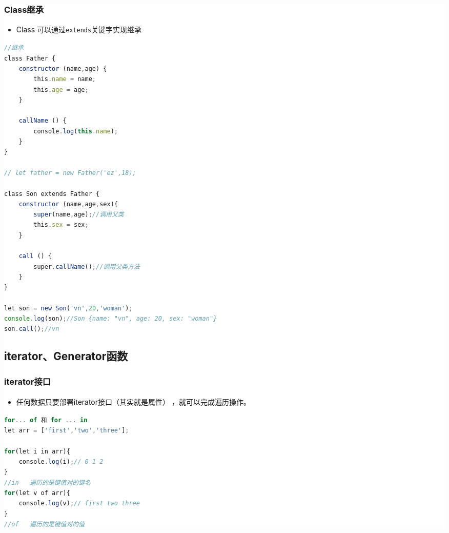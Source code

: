 ### Class继承

- Class 可以通过`extends`关键字实现继承

```javascript
//继承
class Father {
    constructor (name,age) {
        this.name = name;
        this.age = age;
    }

    callName () {
        console.log(this.name);
    }
}

// let father = new Father('ez',18);

class Son extends Father {
    constructor (name,age,sex){
        super(name,age);//调用父类
        this.sex = sex;
    }
    
    call () {
        super.callName();//调用父类方法
    }
}

let son = new Son('vn',20,'woman');
console.log(son);//Son {name: "vn", age: 20, sex: "woman"}
son.call();//vn
```

## iterator、Generator函数

### iterator接口

- 任何数据只要部署iterator接口（其实就是属性） ，就可以完成遍历操作。

```javascript
for... of 和 for ... in
let arr = ['first','two','three'];

for(let i in arr){
    console.log(i);// 0 1 2
}
//in   遍历的是键值对的键名
for(let v of arr){
    console.log(v);// first two three
}
//of   遍历的是键值对的值
```
